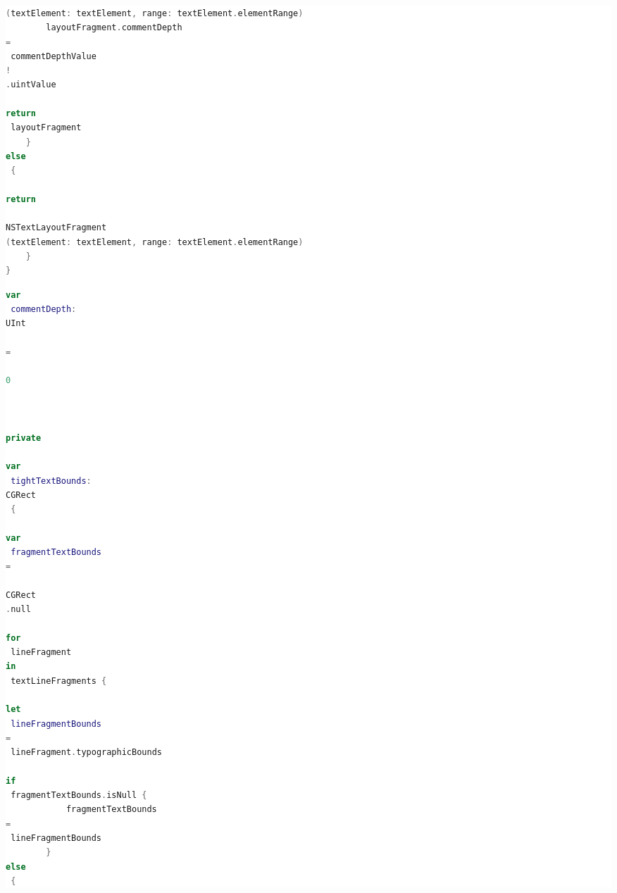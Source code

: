 ```swift
(textElement: textElement, range: textElement.elementRange)
        layoutFragment.commentDepth 
=
 commentDepthValue
!
.uintValue
        
return
 layoutFragment
    } 
else
 {
        
return
 
NSTextLayoutFragment
(textElement: textElement, range: textElement.elementRange)
    }
}
```

```swift
var
 commentDepth: 
UInt
 
=
 
0



private
 
var
 tightTextBounds: 
CGRect
 {
    
var
 fragmentTextBounds 
=
 
CGRect
.null
    
for
 lineFragment 
in
 textLineFragments {
        
let
 lineFragmentBounds 
=
 lineFragment.typographicBounds
        
if
 fragmentTextBounds.isNull {
            fragmentTextBounds 
=
 lineFragmentBounds
        } 
else
 {
```